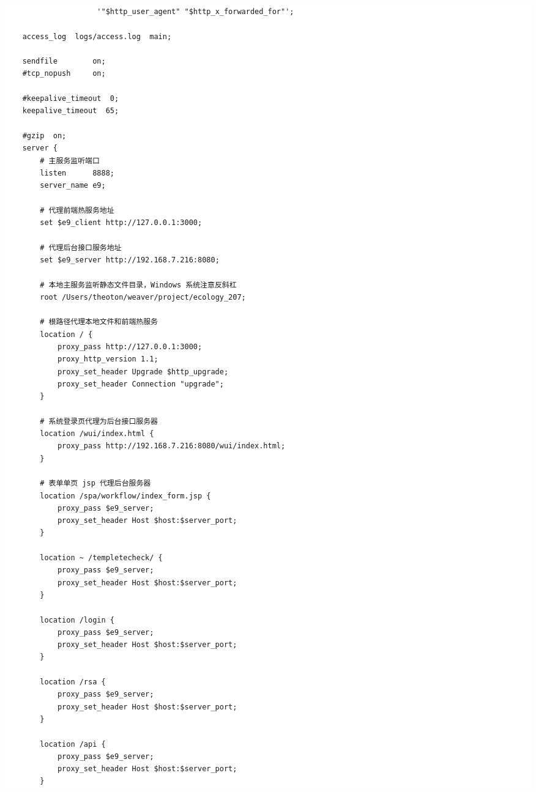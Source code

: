 ```nginx
                     '"$http_user_agent" "$http_x_forwarded_for"';

    access_log  logs/access.log  main;

    sendfile        on;
    #tcp_nopush     on;

    #keepalive_timeout  0;
    keepalive_timeout  65;

    #gzip  on;
    server {
        # 主服务监听端口
        listen      8888;
        server_name e9;

        # 代理前端热服务地址
        set $e9_client http://127.0.0.1:3000;

        # 代理后台接口服务地址
        set $e9_server http://192.168.7.216:8080;

        # 本地主服务监听静态文件目录，Windows 系统注意反斜杠
        root /Users/theoton/weaver/project/ecology_207;

        # 根路径代理本地文件和前端热服务
        location / {
            proxy_pass http://127.0.0.1:3000;
            proxy_http_version 1.1;
            proxy_set_header Upgrade $http_upgrade;
            proxy_set_header Connection "upgrade";
        }

        # 系统登录页代理为后台接口服务器
        location /wui/index.html {
            proxy_pass http://192.168.7.216:8080/wui/index.html;
        }

        # 表单单页 jsp 代理后台服务器
        location /spa/workflow/index_form.jsp {
            proxy_pass $e9_server;
            proxy_set_header Host $host:$server_port;
        }

        location ~ /templetecheck/ {
            proxy_pass $e9_server;
            proxy_set_header Host $host:$server_port;
        }

        location /login {
            proxy_pass $e9_server;
            proxy_set_header Host $host:$server_port;
        }

        location /rsa {
            proxy_pass $e9_server;
            proxy_set_header Host $host:$server_port;
        }

        location /api {
            proxy_pass $e9_server;
            proxy_set_header Host $host:$server_port;
        }
```